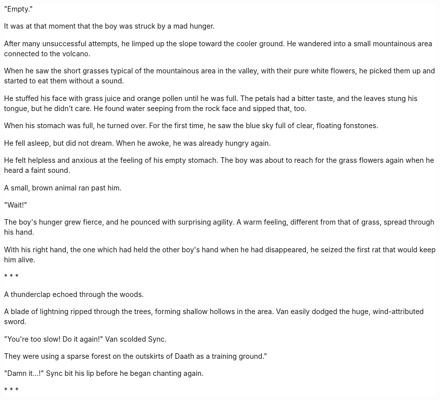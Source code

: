 <span class="c0">"Empty."</span>

<span class="c0">It was at that moment that the boy was struck by a mad
hunger.</span>

<span class="c0">After many unsuccessful attempts, he limped up the
slope toward the cooler ground. He wandered into a small mountainous
area connected to the volcano.</span>

<span class="c0">When he saw the short grasses typical of the
mountainous area in the valley, with their pure white flowers, he picked
them up and started to eat them without a sound.</span>

<span class="c0">He stuffed his face with grass juice and orange pollen
until he was full. The petals had a bitter taste, and the leaves stung
his tongue, but he didn't care. He found water seeping from the rock
face and sipped that, too.</span>

<span class="c0">When his stomach was full, he turned over. For the
first time, he saw the blue sky full of clear, floating
fonstones.</span>

<span class="c0">He fell asleep, but did not dream. When he awoke, he
was already hungry again.</span>

<span class="c0">He felt helpless and anxious at the feeling of his
empty stomach. The boy was about to reach for the grass flowers again
when he heard a faint sound.</span>

<span class="c0">A small, brown animal ran past him.</span>

<span class="c0">"Wait!"</span>

<span class="c0">The boy's hunger grew fierce, and he pounced with
surprising agility. A warm feeling, different from that of grass, spread
through his hand.</span>

<span class="c0">With his right hand, the one which had held the other
boy's hand when he had disappeared, he seized the first rat that would
keep him alive.</span>

<span class="c5">\* \* \*</span>

<span class="c0">A thunderclap echoed through the woods.</span>

<span class="c0">A blade of lightning ripped through the trees, forming
shallow hollows in the area. Van easily dodged the huge, wind-attributed
sword.</span>

<span class="c0">"You're too slow! Do it again!" Van scolded
Sync.</span>

<span class="c0">They were using a sparse forest on the outskirts of
Daath as a training ground."</span>

<span class="c0">"Damn it...!" Sync bit his lip before he began chanting
again.</span>

<span class="c5">\* \* \*</span>
